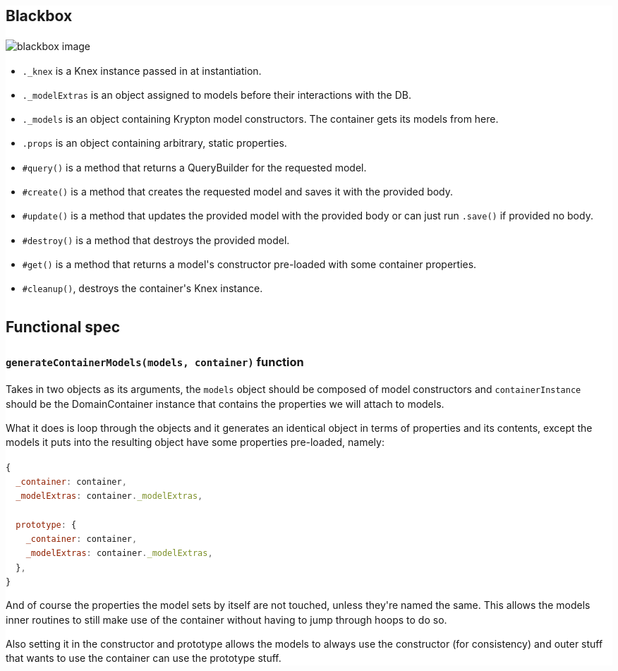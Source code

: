 ## Blackbox

![blackbox image](https://www.lucidchart.com/publicSegments/view/41711772-da29-4522-a9c0-728c4ce242de/image.png)

- `._knex` is a Knex instance passed in at instantiation.
- `._modelExtras` is an object assigned to models before their interactions with
  the DB.
- `._models` is an object containing Krypton model constructors.  The container
  gets its models from here.
- `.props` is an object containing arbitrary, static properties.

- `#query()` is a method that returns a QueryBuilder for the requested model.
- `#create()` is a method that creates the requested model and saves it with the
  provided body.
- `#update()` is a method that updates the provided model with the provided
  body or can just run `.save()` if provided no body.
- `#destroy()` is a method that destroys the provided model.
- `#get()` is a method that returns a model's constructor pre-loaded with some
  container properties.
- `#cleanup()`, destroys the container's Knex instance.

## Functional spec

### `generateContainerModels(models, container)` function

Takes in two objects as its arguments, the `models` object should be composed of
model constructors and `containerInstance` should be the DomainContainer
instance that contains the properties we will attach to models.

What it does is loop through the objects and it generates an identical object in
terms of properties and its contents, except the models it puts into the
resulting object have some properties pre-loaded, namely:

```js
{
  _container: container,
  _modelExtras: container._modelExtras,

  prototype: {
    _container: container,
    _modelExtras: container._modelExtras,
  },
}
```

And of course the properties the model sets by itself are not touched, unless
they're named the same.  This allows the models inner routines to still make use
of the container without having to jump through hoops to do so.

Also setting it in the constructor and prototype allows the models to always use
the constructor (for consistency) and outer stuff that wants to use the
container can use the prototype stuff.
